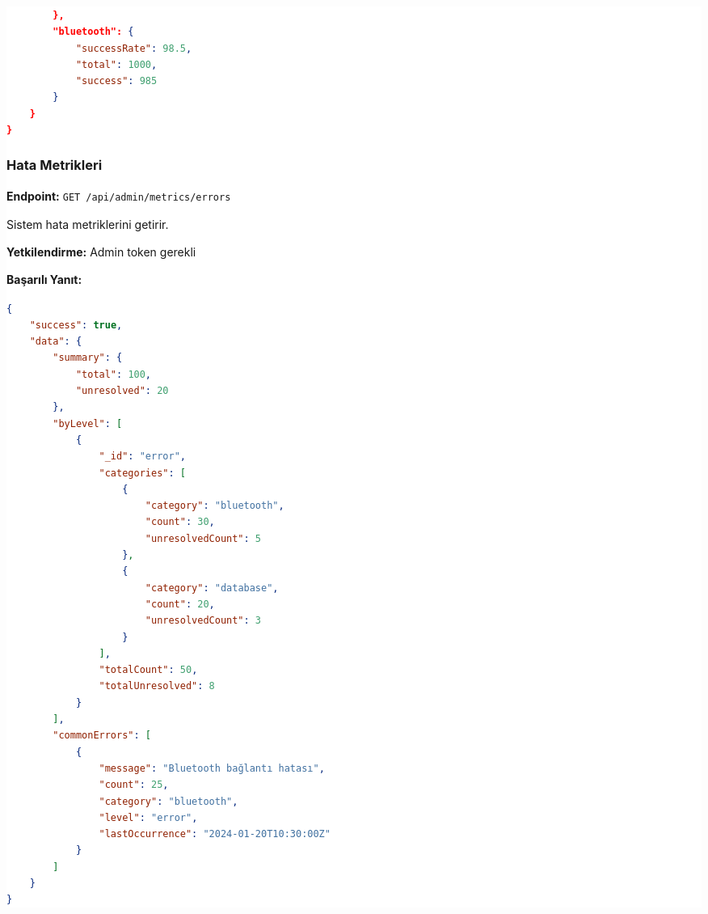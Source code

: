 ```json
        },
        "bluetooth": {
            "successRate": 98.5,
            "total": 1000,
            "success": 985
        }
    }
}
```

### Hata Metrikleri

**Endpoint:** `GET /api/admin/metrics/errors`

Sistem hata metriklerini getirir.

**Yetkilendirme:** Admin token gerekli

**Başarılı Yanıt:**
```json
{
    "success": true,
    "data": {
        "summary": {
            "total": 100,
            "unresolved": 20
        },
        "byLevel": [
            {
                "_id": "error",
                "categories": [
                    {
                        "category": "bluetooth",
                        "count": 30,
                        "unresolvedCount": 5
                    },
                    {
                        "category": "database",
                        "count": 20,
                        "unresolvedCount": 3
                    }
                ],
                "totalCount": 50,
                "totalUnresolved": 8
            }
        ],
        "commonErrors": [
            {
                "message": "Bluetooth bağlantı hatası",
                "count": 25,
                "category": "bluetooth",
                "level": "error",
                "lastOccurrence": "2024-01-20T10:30:00Z"
            }
        ]
    }
}
```
